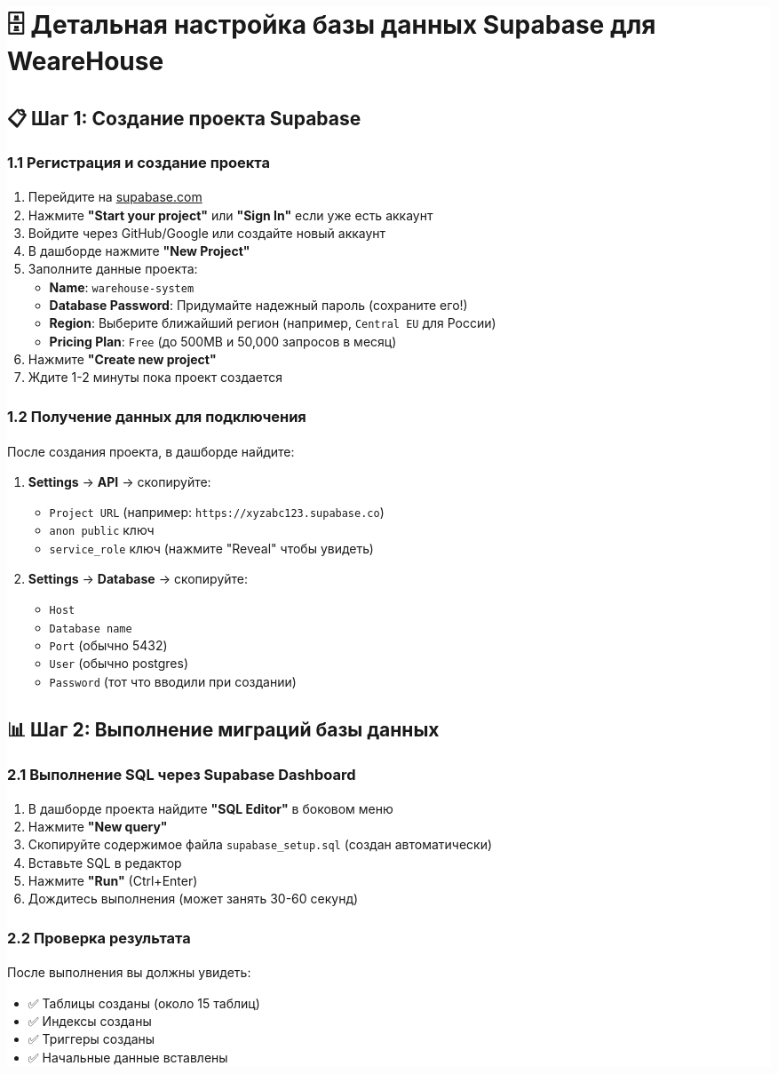 # 🗄️ Детальная настройка базы данных Supabase для WeareHouse

## 📋 Шаг 1: Создание проекта Supabase

### 1.1 Регистрация и создание проекта
1. Перейдите на [supabase.com](https://supabase.com)
2. Нажмите **"Start your project"** или **"Sign In"** если уже есть аккаунт
3. Войдите через GitHub/Google или создайте новый аккаунт
4. В дашборде нажмите **"New Project"**
5. Заполните данные проекта:
   - **Name**: `warehouse-system`
   - **Database Password**: Придумайте надежный пароль (сохраните его!)
   - **Region**: Выберите ближайший регион (например, `Central EU` для России)
   - **Pricing Plan**: `Free` (до 500MB и 50,000 запросов в месяц)
6. Нажмите **"Create new project"**
7. Ждите 1-2 минуты пока проект создается

### 1.2 Получение данных для подключения
После создания проекта, в дашборде найдите:
1. **Settings** → **API** → скопируйте:
   - `Project URL` (например: `https://xyzabc123.supabase.co`)
   - `anon public` ключ
   - `service_role` ключ (нажмите "Reveal" чтобы увидеть)

2. **Settings** → **Database** → скопируйте:
   - `Host`
   - `Database name`
   - `Port` (обычно 5432)
   - `User` (обычно postgres)
   - `Password` (тот что вводили при создании)

## 📊 Шаг 2: Выполнение миграций базы данных

### 2.1 Выполнение SQL через Supabase Dashboard
1. В дашборде проекта найдите **"SQL Editor"** в боковом меню
2. Нажмите **"New query"**
3. Скопируйте содержимое файла `supabase_setup.sql` (создан автоматически)
4. Вставьте SQL в редактор
5. Нажмите **"Run"** (Ctrl+Enter)
6. Дождитесь выполнения (может занять 30-60 секунд)

### 2.2 Проверка результата
После выполнения вы должны увидеть:
- ✅ Таблицы созданы (около 15 таблиц)
- ✅ Индексы созданы
- ✅ Триггеры созданы
- ✅ Начальные данные вставлены
